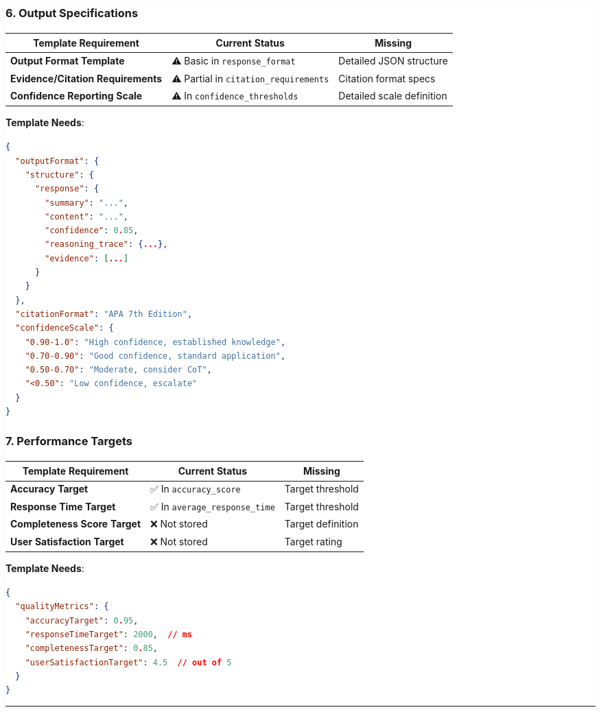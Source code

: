 ### 6. Output Specifications

| Template Requirement | Current Status | Missing |
|---|---|---|
| **Output Format Template** | ⚠️ Basic in `response_format` | Detailed JSON structure |
| **Evidence/Citation Requirements** | ⚠️ Partial in `citation_requirements` | Citation format specs |
| **Confidence Reporting Scale** | ⚠️ In `confidence_thresholds` | Detailed scale definition |

**Template Needs**:
```json
{
  "outputFormat": {
    "structure": {
      "response": {
        "summary": "...",
        "content": "...",
        "confidence": 0.85,
        "reasoning_trace": {...},
        "evidence": [...]
      }
    }
  },
  "citationFormat": "APA 7th Edition",
  "confidenceScale": {
    "0.90-1.0": "High confidence, established knowledge",
    "0.70-0.90": "Good confidence, standard application",
    "0.50-0.70": "Moderate, consider CoT",
    "<0.50": "Low confidence, escalate"
  }
}
```

### 7. Performance Targets

| Template Requirement | Current Status | Missing |
|---|---|---|
| **Accuracy Target** | ✅ In `accuracy_score` | Target threshold |
| **Response Time Target** | ✅ In `average_response_time` | Target threshold |
| **Completeness Score Target** | ❌ Not stored | Target definition |
| **User Satisfaction Target** | ❌ Not stored | Target rating |

**Template Needs**:
```json
{
  "qualityMetrics": {
    "accuracyTarget": 0.95,
    "responseTimeTarget": 2000,  // ms
    "completenessTarget": 0.85,
    "userSatisfactionTarget": 4.5  // out of 5
  }
}
```

---